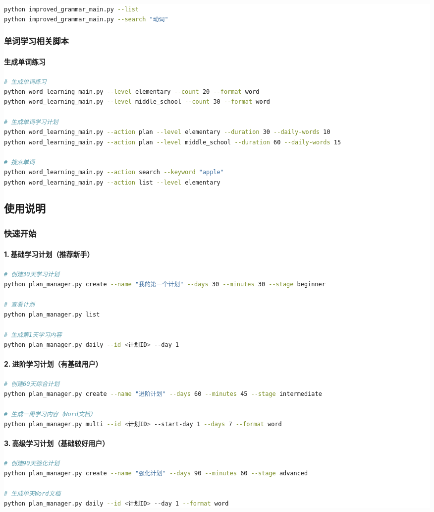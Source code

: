 ```bash
python improved_grammar_main.py --list
python improved_grammar_main.py --search "动词"
```

### 单词学习相关脚本

#### 生成单词练习
```bash
# 生成单词练习
python word_learning_main.py --level elementary --count 20 --format word
python word_learning_main.py --level middle_school --count 30 --format word

# 生成单词学习计划
python word_learning_main.py --action plan --level elementary --duration 30 --daily-words 10
python word_learning_main.py --action plan --level middle_school --duration 60 --daily-words 15

# 搜索单词
python word_learning_main.py --action search --keyword "apple"
python word_learning_main.py --action list --level elementary
```

## 使用说明

### 快速开始

#### 1. 基础学习计划（推荐新手）
```bash
# 创建30天学习计划
python plan_manager.py create --name "我的第一个计划" --days 30 --minutes 30 --stage beginner

# 查看计划
python plan_manager.py list

# 生成第1天学习内容
python plan_manager.py daily --id <计划ID> --day 1
```

#### 2. 进阶学习计划（有基础用户）
```bash
# 创建60天综合计划
python plan_manager.py create --name "进阶计划" --days 60 --minutes 45 --stage intermediate

# 生成一周学习内容（Word文档）
python plan_manager.py multi --id <计划ID> --start-day 1 --days 7 --format word
```

#### 3. 高级学习计划（基础较好用户）
```bash
# 创建90天强化计划
python plan_manager.py create --name "强化计划" --days 90 --minutes 60 --stage advanced

# 生成单天Word文档
python plan_manager.py daily --id <计划ID> --day 1 --format word
```
